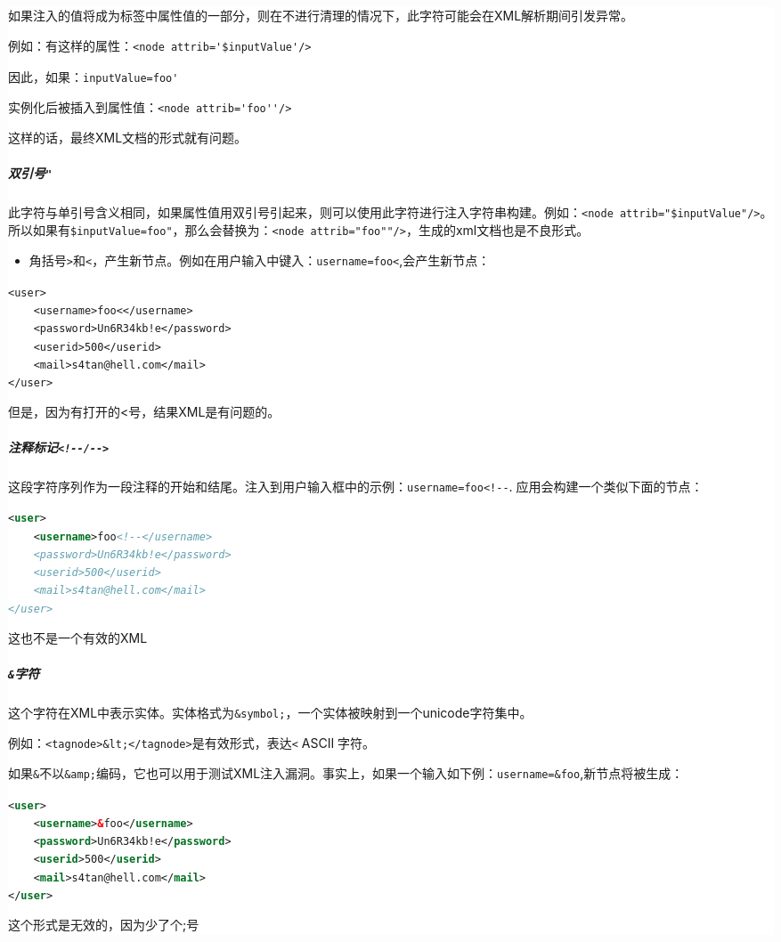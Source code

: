 如果注入的值将成为标签中属性值的一部分，则在不进行清理的情况下，此字符可能会在XML解析期间引发异常。

例如：有这样的属性：```<node attrib='$inputValue'/>```

因此，如果：```inputValue=foo'```

实例化后被插入到属性值：```<node attrib='foo''/>```

这样的话，最终XML文档的形式就有问题。

##### 双引号```"```

此字符与单引号含义相同，如果属性值用双引号引起来，则可以使用此字符进行注入字符串构建。例如：```<node attrib="$inputValue"/>```。所以如果有```$inputValue=foo"```，那么会替换为：```<node attrib="foo""/>```，生成的xml文档也是不良形式。
- 角括号```>```和```<```，产生新节点。例如在用户输入中键入：```username=foo<```,会产生新节点：

```
<user>
    <username>foo<</username>
    <password>Un6R34kb!e</password>
    <userid>500</userid>
    <mail>s4tan@hell.com</mail>
</user>
```
但是，因为有打开的<号，结果XML是有问题的。

##### 注释标记```<!--/-->```

这段字符序列作为一段注释的开始和结尾。注入到用户输入框中的示例：```username=foo<!--```.
应用会构建一个类似下面的节点：
```xml
<user>
    <username>foo<!--</username>
    <password>Un6R34kb!e</password>
    <userid>500</userid>
    <mail>s4tan@hell.com</mail>
</user>
```

这也不是一个有效的XML

##### ```&```字符

这个字符在XML中表示实体。实体格式为```&symbol;```，一个实体被映射到一个unicode字符集中。

例如：```<tagnode>&lt;</tagnode>```是有效形式，表达```<``` ASCII 字符。

如果```&```不以```&amp;```编码，它也可以用于测试XML注入漏洞。事实上，如果一个输入如下例：```username=&foo```,新节点将被生成：
```xml
<user>
    <username>&foo</username>
    <password>Un6R34kb!e</password>
    <userid>500</userid>
    <mail>s4tan@hell.com</mail>
</user>
```

这个形式是无效的，因为少了个;号
